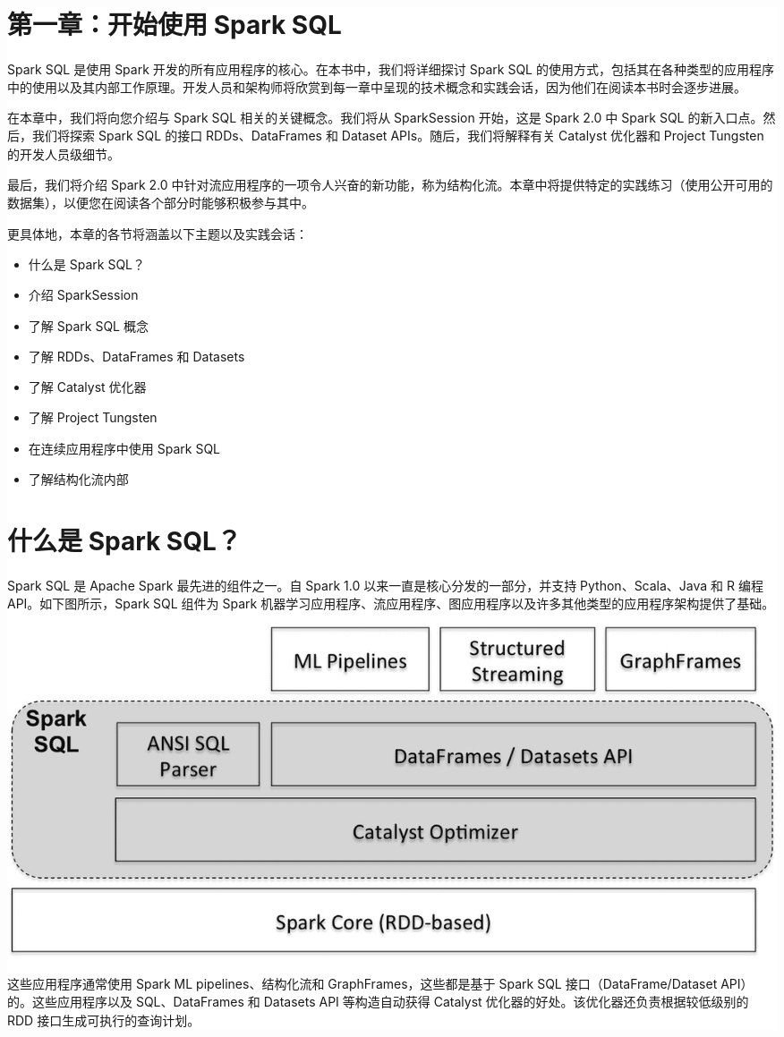 # 第一章：开始使用 Spark SQL

Spark SQL 是使用 Spark 开发的所有应用程序的核心。在本书中，我们将详细探讨 Spark SQL 的使用方式，包括其在各种类型的应用程序中的使用以及其内部工作原理。开发人员和架构师将欣赏到每一章中呈现的技术概念和实践会话，因为他们在阅读本书时会逐步进展。

在本章中，我们将向您介绍与 Spark SQL 相关的关键概念。我们将从 SparkSession 开始，这是 Spark 2.0 中 Spark SQL 的新入口点。然后，我们将探索 Spark SQL 的接口 RDDs、DataFrames 和 Dataset APIs。随后，我们将解释有关 Catalyst 优化器和 Project Tungsten 的开发人员级细节。

最后，我们将介绍 Spark 2.0 中针对流应用程序的一项令人兴奋的新功能，称为结构化流。本章中将提供特定的实践练习（使用公开可用的数据集），以便您在阅读各个部分时能够积极参与其中。 

更具体地，本章的各节将涵盖以下主题以及实践会话：

+   什么是 Spark SQL？

+   介绍 SparkSession

+   了解 Spark SQL 概念

+   了解 RDDs、DataFrames 和 Datasets

+   了解 Catalyst 优化器

+   了解 Project Tungsten

+   在连续应用程序中使用 Spark SQL

+   了解结构化流内部

# 什么是 Spark SQL？

Spark SQL 是 Apache Spark 最先进的组件之一。自 Spark 1.0 以来一直是核心分发的一部分，并支持 Python、Scala、Java 和 R 编程 API。如下图所示，Spark SQL 组件为 Spark 机器学习应用程序、流应用程序、图应用程序以及许多其他类型的应用程序架构提供了基础。

![](img/00005.jpeg)

这些应用程序通常使用 Spark ML pipelines、结构化流和 GraphFrames，这些都是基于 Spark SQL 接口（DataFrame/Dataset API）的。这些应用程序以及 SQL、DataFrames 和 Datasets API 等构造自动获得 Catalyst 优化器的好处。该优化器还负责根据较低级别的 RDD 接口生成可执行的查询计划。
